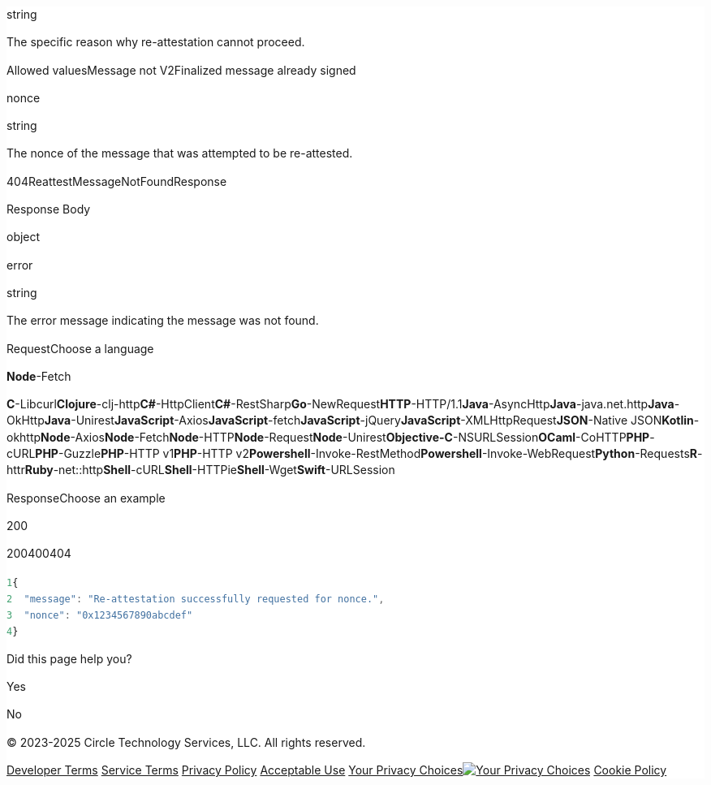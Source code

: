 string

The specific reason why re-attestation cannot proceed.

Allowed valuesMessage not V2Finalized message already signed

nonce

string

The nonce of the message that was attempted to be re-attested.

404ReattestMessageNotFoundResponse

Response Body

object

error

string

The error message indicating the message was not found.

RequestChoose a language

**Node**-Fetch

**C**-Libcurl**Clojure**-clj-http**C#**-HttpClient**C#**-RestSharp**Go**-NewRequest**HTTP**-HTTP/1.1**Java**-AsyncHttp**Java**-java.net.http**Java**-OkHttp**Java**-Unirest**JavaScript**-Axios**JavaScript**-fetch**JavaScript**-jQuery**JavaScript**-XMLHttpRequest**JSON**-Native JSON**Kotlin**-okhttp**Node**-Axios**Node**-Fetch**Node**-HTTP**Node**-Request**Node**-Unirest**Objective-C**-NSURLSession**OCaml**-CoHTTP**PHP**-cURL**PHP**-Guzzle**PHP**-HTTP v1**PHP**-HTTP v2**Powershell**-Invoke-RestMethod**Powershell**-Invoke-WebRequest**Python**-Requests**R**-httr**Ruby**-net::http**Shell**-cURL**Shell**-HTTPie**Shell**-Wget**Swift**-URLSession

ResponseChoose an example

200

200400404

```js
1{
2  "message": "Re-attestation successfully requested for nonce.",
3  "nonce": "0x1234567890abcdef"
4}
```

Did this page help you?

Yes

No

© 2023-2025 Circle Technology Services, LLC. All rights reserved.

[Developer Terms](https://console.circle.com/legal/developer-terms) [Service Terms](https://console.circle.com/legal/service-terms) [Privacy Policy](https://www.circle.com/en/legal/privacy-policy) [Acceptable Use](https://console.circle.com/legal/acceptable-use-policy) [Your Privacy Choices![Your Privacy Choices](https://developers.circle.com/images/PrivacyOptions.svg)](https://developers.circle.com/api-reference/stablecoins/common/reattest-message#) [Cookie Policy](https://www.circle.com/en/legal/cookie-policy?_gl=1*1xaj7mu*_ga*NjQyMTQ1ODkuMTY5MzU5MzE0OA..*_ga_GJDVPCQNRV*MTY5Mzk5NDg3MS4yMC4xLjE2OTM5OTYwNDEuNTUuMC4w)
